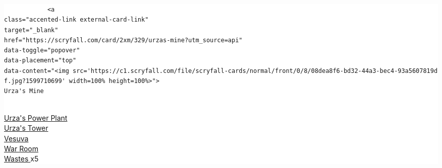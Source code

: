 				<a
	class="accented-link external-card-link"
	target="_blank"
	href="https://scryfall.com/card/2xm/329/urzas-mine?utm_source=api"
	data-toggle="popover"
	data-placement="top"
	data-content="<img src='https://c1.scryfall.com/file/scryfall-cards/normal/front/0/8/08dea8f6-bd32-44a3-bec4-93a5607819df.jpg?1599710699' width=100% height=100%>">
	Urza's Mine
</a>
				<br />
				<a
	class="accented-link external-card-link"
	target="_blank"
	href="https://scryfall.com/card/2xm/330/urzas-power-plant?utm_source=api"
	data-toggle="popover"
	data-placement="top"
	data-content="<img src='https://c1.scryfall.com/file/scryfall-cards/normal/front/5/4/54445d1f-5426-47e9-9e02-0274cea7174f.jpg?1599710725' width=100% height=100%>">
	Urza's Power Plant
</a>
				<br />
				<a
	class="accented-link external-card-link"
	target="_blank"
	href="https://scryfall.com/card/2xm/331/urzas-tower?utm_source=api"
	data-toggle="popover"
	data-placement="top"
	data-content="<img src='https://c1.scryfall.com/file/scryfall-cards/normal/front/9/e/9e369f3f-354b-42bf-9b2f-286912730c6c.jpg?1599710735' width=100% height=100%>">
	Urza's Tower
</a>
				<br />
				<a
	class="accented-link external-card-link"
	target="_blank"
	href="https://scryfall.com/card/tsr/289/vesuva?utm_source=api"
	data-toggle="popover"
	data-placement="top"
	data-content="<img src='https://c1.scryfall.com/file/scryfall-cards/normal/front/0/7/0726f70a-c1c4-4edb-86fb-9be280d9ea73.jpg?1619399642' width=100% height=100%>">
	Vesuva
</a>
				<br />
				<a
	class="accented-link external-card-link"
	target="_blank"
	href="https://scryfall.com/card/cmr/361/war-room?utm_source=api"
	data-toggle="popover"
	data-placement="top"
	data-content="<img src='https://c1.scryfall.com/file/scryfall-cards/normal/front/4/8/48d6ce7c-5dc8-449b-acbd-db259ae687ed.jpg?1610072943' width=100% height=100%>">
	War Room
</a>
				<br />
				<a
	class="accented-link external-card-link"
	target="_blank"
	href="https://scryfall.com/card/ogw/183a/wastes?utm_source=api"
	data-toggle="popover"
	data-placement="top"
	data-content="<img src='https://c1.scryfall.com/file/scryfall-cards/normal/front/9/c/9cc070d3-4b83-4684-9caf-063e5c473a77.jpg?1562926596' width=100% height=100%>">
	Wastes
</a> x5
				<br />